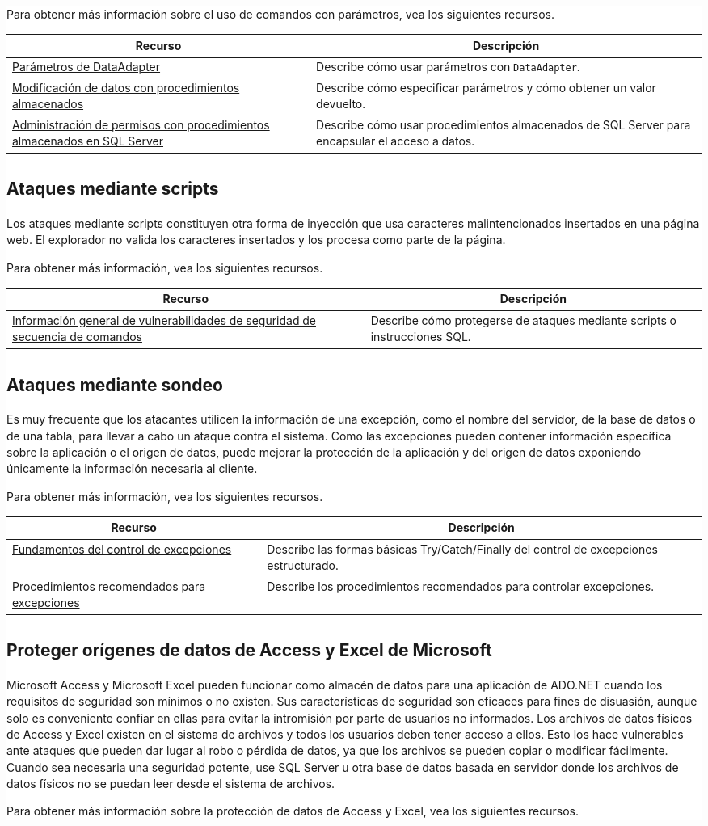  Para obtener más información sobre el uso de comandos con parámetros, vea los siguientes recursos.  
  
|Recurso|Descripción|  
|--------------|-----------------|  
|[Parámetros de DataAdapter](../../../../docs/framework/data/adonet/dataadapter-parameters.md)|Describe cómo usar parámetros con `DataAdapter`.|  
|[Modificación de datos con procedimientos almacenados](../../../../docs/framework/data/adonet/modifying-data-with-stored-procedures.md)|Describe cómo especificar parámetros y cómo obtener un valor devuelto.|  
|[Administración de permisos con procedimientos almacenados en SQL Server](../../../../docs/framework/data/adonet/sql/managing-permissions-with-stored-procedures-in-sql-server.md)|Describe cómo usar procedimientos almacenados de SQL Server para encapsular el acceso a datos.|  
  
## <a name="script-exploits"></a>Ataques mediante scripts  
 Los ataques mediante scripts constituyen otra forma de inyección que usa caracteres malintencionados insertados en una página web. El explorador no valida los caracteres insertados y los procesa como parte de la página.  
  
 Para obtener más información, vea los siguientes recursos.  
  
|Recurso|Descripción|  
|--------------|-----------------|  
|[Información general de vulnerabilidades de seguridad de secuencia de comandos](https://docs.microsoft.com/previous-versions/aspnet/w1sw53ds(v=vs.100))|Describe cómo protegerse de ataques mediante scripts o instrucciones SQL.|  
  
## <a name="probing-attacks"></a>Ataques mediante sondeo  
 Es muy frecuente que los atacantes utilicen la información de una excepción, como el nombre del servidor, de la base de datos o de una tabla, para llevar a cabo un ataque contra el sistema. Como las excepciones pueden contener información específica sobre la aplicación o el origen de datos, puede mejorar la protección de la aplicación y del origen de datos exponiendo únicamente la información necesaria al cliente.  
  
 Para obtener más información, vea los siguientes recursos.  
  
|Recurso|Descripción|  
|--------------|-----------------|  
|[Fundamentos del control de excepciones](../../../../docs/standard/exceptions/exception-handling-fundamentals.md)|Describe las formas básicas Try/Catch/Finally del control de excepciones estructurado.|  
|[Procedimientos recomendados para excepciones](../../../../docs/standard/exceptions/best-practices-for-exceptions.md)|Describe los procedimientos recomendados para controlar excepciones.|  
  
## <a name="protecting-microsoft-access-and-excel-data-sources"></a>Proteger orígenes de datos de Access y Excel de Microsoft  
 Microsoft Access y Microsoft Excel pueden funcionar como almacén de datos para una aplicación de ADO.NET cuando los requisitos de seguridad son mínimos o no existen. Sus características de seguridad son eficaces para fines de disuasión, aunque solo es conveniente confiar en ellas para evitar la intromisión por parte de usuarios no informados. Los archivos de datos físicos de Access y Excel existen en el sistema de archivos y todos los usuarios deben tener acceso a ellos. Esto los hace vulnerables ante ataques que pueden dar lugar al robo o pérdida de datos, ya que los archivos se pueden copiar o modificar fácilmente. Cuando sea necesaria una seguridad potente, use SQL Server u otra base de datos basada en servidor donde los archivos de datos físicos no se puedan leer desde el sistema de archivos.  
  
 Para obtener más información sobre la protección de datos de Access y Excel, vea los siguientes recursos.  
  